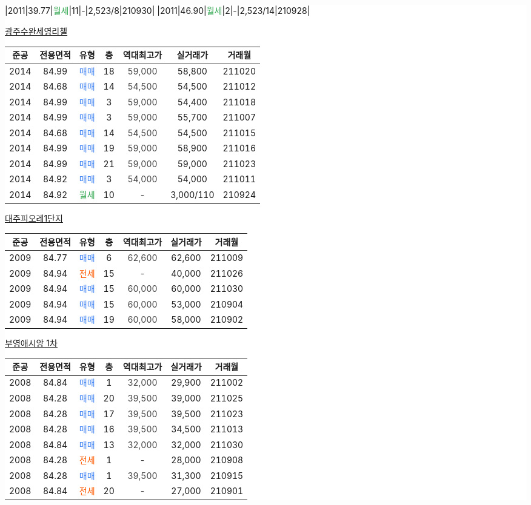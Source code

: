 |2011|39.77|<span style="color:#34a853">월세</span>|11|<span style="color:#444444">-</span>|2,523/8|210930|
|2011|46.90|<span style="color:#34a853">월세</span>|2|<span style="color:#444444">-</span>|2,523/14|210928|

[광주수완세영리첼](https://search.naver.com/search.naver?query=%EA%B4%91%EC%A3%BC%EA%B4%91%EC%97%AD%EC%8B%9C+%EA%B4%91%EC%82%B0%EA%B5%AC+%EC%9E%A5%EB%8D%95%EB%8F%99+%EA%B4%91%EC%A3%BC%EC%88%98%EC%99%84%EC%84%B8%EC%98%81%EB%A6%AC%EC%B2%BC)

|준공|전용면적|유형|층|역대최고가|실거래가|거래월|
|:---:|:---:|:---:|:---:|:---:|:---:|:---:|
|2014|84.99|<span style="color:#4285f3">매매</span>|18|<span style="color:#444444">59,000</span>|58,800|211020|
|2014|84.68|<span style="color:#4285f3">매매</span>|14|<span style="color:#444444">54,500</span>|54,500|211012|
|2014|84.99|<span style="color:#4285f3">매매</span>|3|<span style="color:#444444">59,000</span>|54,400|211018|
|2014|84.99|<span style="color:#4285f3">매매</span>|3|<span style="color:#444444">59,000</span>|55,700|211007|
|2014|84.68|<span style="color:#4285f3">매매</span>|14|<span style="color:#444444">54,500</span>|54,500|211015|
|2014|84.99|<span style="color:#4285f3">매매</span>|19|<span style="color:#444444">59,000</span>|58,900|211016|
|2014|84.99|<span style="color:#4285f3">매매</span>|21|<span style="color:#444444">59,000</span>|59,000|211023|
|2014|84.92|<span style="color:#4285f3">매매</span>|3|<span style="color:#444444">54,000</span>|54,000|211011|
|2014|84.92|<span style="color:#34a853">월세</span>|10|<span style="color:#444444">-</span>|3,000/110|210924|

[대주피오레1단지](https://search.naver.com/search.naver?query=%EA%B4%91%EC%A3%BC%EA%B4%91%EC%97%AD%EC%8B%9C+%EA%B4%91%EC%82%B0%EA%B5%AC+%EC%9E%A5%EB%8D%95%EB%8F%99+%EB%8C%80%EC%A3%BC%ED%94%BC%EC%98%A4%EB%A0%881%EB%8B%A8%EC%A7%80)

|준공|전용면적|유형|층|역대최고가|실거래가|거래월|
|:---:|:---:|:---:|:---:|:---:|:---:|:---:|
|2009|84.77|<span style="color:#4285f3">매매</span>|6|<span style="color:#444444">62,600</span>|62,600|211009|
|2009|84.94|<span style="color:#ff5a00">전세</span>|15|<span style="color:#444444">-</span>|40,000|211026|
|2009|84.94|<span style="color:#4285f3">매매</span>|15|<span style="color:#444444">60,000</span>|60,000|211030|
|2009|84.94|<span style="color:#4285f3">매매</span>|15|<span style="color:#444444">60,000</span>|53,000|210904|
|2009|84.94|<span style="color:#4285f3">매매</span>|19|<span style="color:#444444">60,000</span>|58,000|210902|

[부영애시앙 1차](https://search.naver.com/search.naver?query=%EA%B4%91%EC%A3%BC%EA%B4%91%EC%97%AD%EC%8B%9C+%EA%B4%91%EC%82%B0%EA%B5%AC+%EC%9E%A5%EB%8D%95%EB%8F%99+%EB%B6%80%EC%98%81%EC%95%A0%EC%8B%9C%EC%95%99+1%EC%B0%A8)

|준공|전용면적|유형|층|역대최고가|실거래가|거래월|
|:---:|:---:|:---:|:---:|:---:|:---:|:---:|
|2008|84.84|<span style="color:#4285f3">매매</span>|1|<span style="color:#444444">32,000</span>|29,900|211002|
|2008|84.28|<span style="color:#4285f3">매매</span>|20|<span style="color:#444444">39,500</span>|39,000|211025|
|2008|84.28|<span style="color:#4285f3">매매</span>|17|<span style="color:#444444">39,500</span>|39,500|211023|
|2008|84.28|<span style="color:#4285f3">매매</span>|16|<span style="color:#444444">39,500</span>|34,500|211013|
|2008|84.84|<span style="color:#4285f3">매매</span>|13|<span style="color:#444444">32,000</span>|32,000|211030|
|2008|84.28|<span style="color:#ff5a00">전세</span>|1|<span style="color:#444444">-</span>|28,000|210908|
|2008|84.28|<span style="color:#4285f3">매매</span>|1|<span style="color:#444444">39,500</span>|31,300|210915|
|2008|84.84|<span style="color:#ff5a00">전세</span>|20|<span style="color:#444444">-</span>|27,000|210901|
